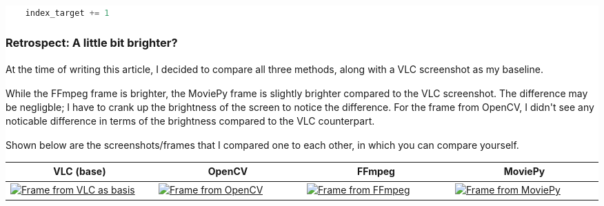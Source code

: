 ```py
	index_target += 1
```

### Retrospect: A little bit brighter?

At the time of writing this article, I decided to compare all three methods, along with a VLC screenshot as my baseline. 

While the FFmpeg frame is brighter, the MoviePy frame is slightly brighter compared to the VLC screenshot. The difference may be negligble; I have to crank up the brightness of the screen to notice the difference.  For the frame from OpenCV, I didn't see any noticable difference in terms of the brightness compared to the VLC counterpart.

Shown below are the screenshots/frames that I compared one to each other, in which you can compare yourself.

<table style="display: table; table-layout: fixed">
<thead>
<tr>
<th>VLC (base)</th>
<th>OpenCV</th>
<th>FFmpeg</th>
<th>MoviePy</th>
</tr>
</thead>
<tbody>
<tr>
<td>
<a href='/blog/assets/improving-the-murder-drones-wiki-screenshots/N7_base.png'>
<img src='/blog/assets/improving-the-murder-drones-wiki-screenshots/N7_base.png' alt="Frame from VLC as basis">
</a>
</td>
<td>
<a href='/blog/assets/improving-the-murder-drones-wiki-screenshots/N7_cv2.png'>
<img src='/blog/assets/improving-the-murder-drones-wiki-screenshots/N7_cv2.png' alt="Frame from OpenCV">
</a>
</td>
<td>
<a href='/blog/assets/improving-the-murder-drones-wiki-screenshots/N7_ffmpeg.png'>
<img src='/blog/assets/improving-the-murder-drones-wiki-screenshots/N7_ffmpeg.png' alt="Frame from FFmpeg">
</a>
</td>
<td>
<a href='/blog/assets/improving-the-murder-drones-wiki-screenshots/N7_moviepy.png'>
<img src='/blog/assets/improving-the-murder-drones-wiki-screenshots/N7_moviepy.png' alt="Frame from MoviePy">
</a>
</td>
</tr>
</tbody>
</table>
